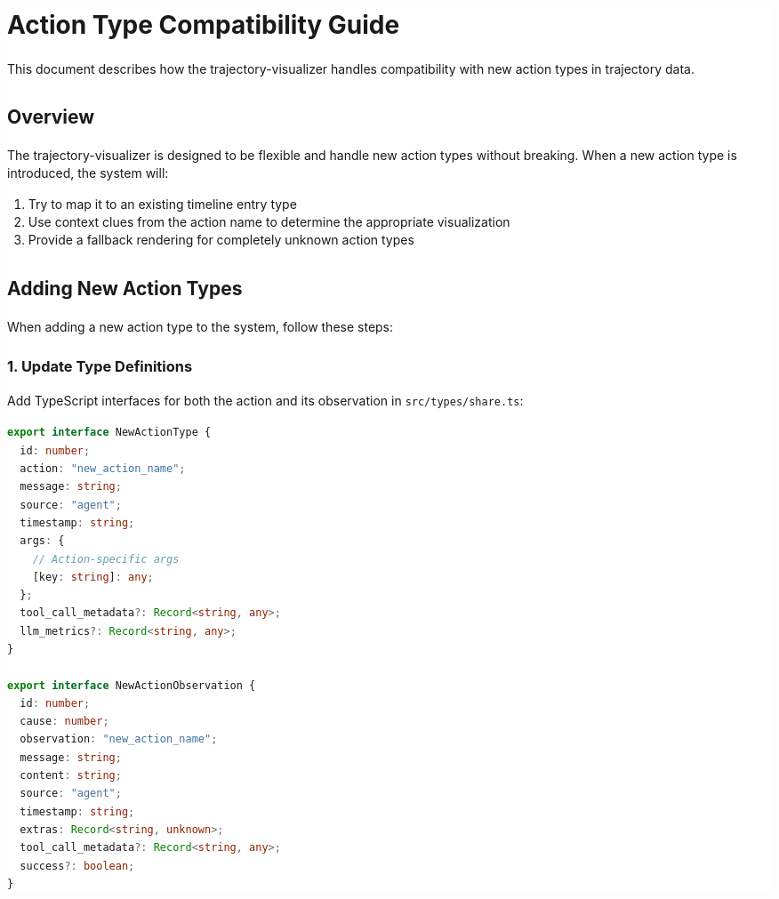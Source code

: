 # Action Type Compatibility Guide

This document describes how the trajectory-visualizer handles compatibility with new action types in trajectory data.

## Overview

The trajectory-visualizer is designed to be flexible and handle new action types without breaking. When a new action type is introduced, the system will:

1. Try to map it to an existing timeline entry type
2. Use context clues from the action name to determine the appropriate visualization
3. Provide a fallback rendering for completely unknown action types

## Adding New Action Types

When adding a new action type to the system, follow these steps:

### 1. Update Type Definitions

Add TypeScript interfaces for both the action and its observation in `src/types/share.ts`:

```typescript
export interface NewActionType {
  id: number;
  action: "new_action_name";
  message: string;
  source: "agent";
  timestamp: string;
  args: {
    // Action-specific args
    [key: string]: any;
  };
  tool_call_metadata?: Record<string, any>;
  llm_metrics?: Record<string, any>;
}

export interface NewActionObservation {
  id: number;
  cause: number;
  observation: "new_action_name";
  message: string;
  content: string;
  source: "agent";
  timestamp: string;
  extras: Record<string, unknown>;
  tool_call_metadata?: Record<string, any>;
  success?: boolean;
}
```
